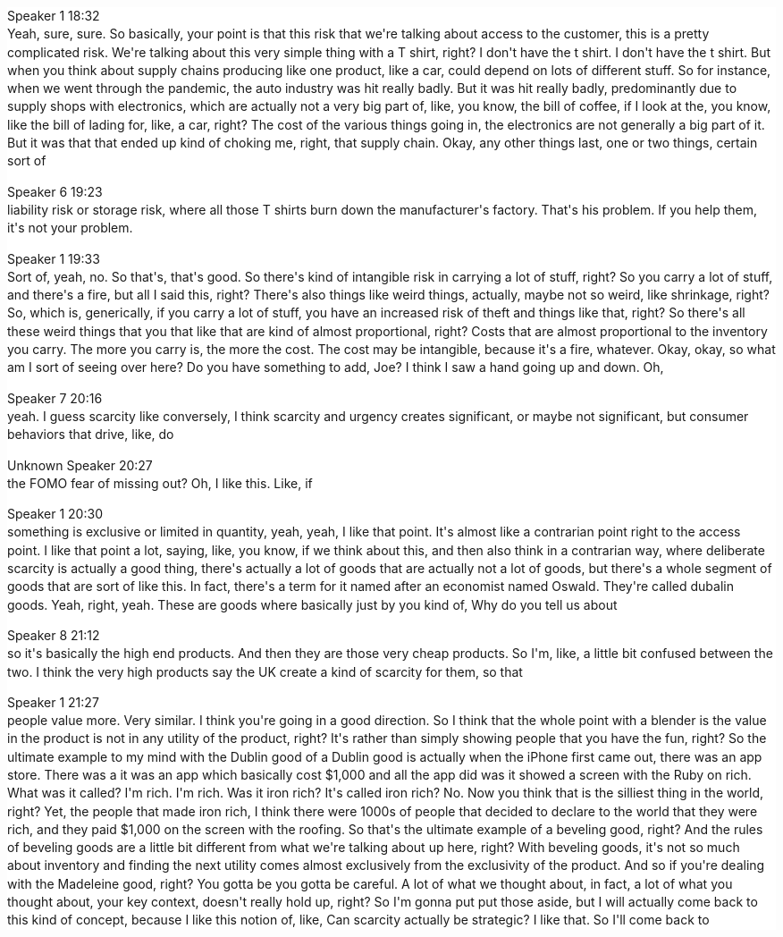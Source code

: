 Speaker 1  18:32  
Yeah, sure, sure. So basically, your point is that this risk that we're talking about access to the customer, this is a pretty complicated risk. We're talking about this very simple thing with a T shirt, right? I don't have the t shirt. I don't have the t shirt. But when you think about supply chains producing like one product, like a car, could depend on lots of different stuff. So for instance, when we went through the pandemic, the auto industry was hit really badly. But it was hit really badly, predominantly due to supply shops with electronics, which are actually not a very big part of, like, you know, the bill of coffee, if I look at the, you know, like the bill of lading for, like, a car, right? The cost of the various things going in, the electronics are not generally a big part of it. But it was that that ended up kind of choking me, right, that supply chain. Okay, any other things last, one or two things, certain sort of

Speaker 6  19:23  
liability risk or storage risk, where all those T shirts burn down the manufacturer's factory. That's his problem. If you help them, it's not your problem.

Speaker 1  19:33  
Sort of, yeah, no. So that's, that's good. So there's kind of intangible risk in carrying a lot of stuff, right? So you carry a lot of stuff, and there's a fire, but all I said this, right? There's also things like weird things, actually, maybe not so weird, like shrinkage, right? So, which is, generically, if you carry a lot of stuff, you have an increased risk of theft and things like that, right? So there's all these weird things that you that like that are kind of almost proportional, right? Costs that are almost proportional to the inventory you carry. The more you carry is, the more the cost. The cost may be intangible, because it's a fire, whatever. Okay, okay, so what am I sort of seeing over here? Do you have something to add, Joe? I think I saw a hand going up and down. Oh,

Speaker 7  20:16  
yeah. I guess scarcity like conversely, I think scarcity and urgency creates significant, or maybe not significant, but consumer behaviors that drive, like, do

Unknown Speaker  20:27  
the FOMO fear of missing out? Oh, I like this. Like, if

Speaker 1  20:30  
something is exclusive or limited in quantity, yeah, yeah, I like that point. It's almost like a contrarian point right to the access point. I like that point a lot, saying, like, you know, if we think about this, and then also think in a contrarian way, where deliberate scarcity is actually a good thing, there's actually a lot of goods that are actually not a lot of goods, but there's a whole segment of goods that are sort of like this. In fact, there's a term for it named after an economist named Oswald. They're called dubalin goods. Yeah, right, yeah. These are goods where basically just by you kind of, Why do you tell us about

Speaker 8  21:12  
so it's basically the high end products. And then they are those very cheap products. So I'm, like, a little bit confused between the two. I think the very high products say the UK create a kind of scarcity for them, so that

Speaker 1  21:27  
people value more. Very similar. I think you're going in a good direction. So I think that the whole point with a blender is the value in the product is not in any utility of the product, right? It's rather than simply showing people that you have the fun, right? So the ultimate example to my mind with the Dublin good of a Dublin good is actually when the iPhone first came out, there was an app store. There was a it was an app which basically cost $1,000 and all the app did was it showed a screen with the Ruby on rich. What was it called? I'm rich. I'm rich. Was it iron rich? It's called iron rich? No. Now you think that is the silliest thing in the world, right? Yet, the people that made iron rich, I think there were 1000s of people that decided to declare to the world that they were rich, and they paid $1,000 on the screen with the roofing. So that's the ultimate example of a beveling good, right? And the rules of beveling goods are a little bit different from what we're talking about up here, right? With beveling goods, it's not so much about inventory and finding the next utility comes almost exclusively from the exclusivity of the product. And so if you're dealing with the Madeleine good, right? You gotta be you gotta be careful. A lot of what we thought about, in fact, a lot of what you thought about, your key context, doesn't really hold up, right? So I'm gonna put put those aside, but I will actually come back to this kind of concept, because I like this notion of, like, Can scarcity actually be strategic? I like that. So I'll come back to
